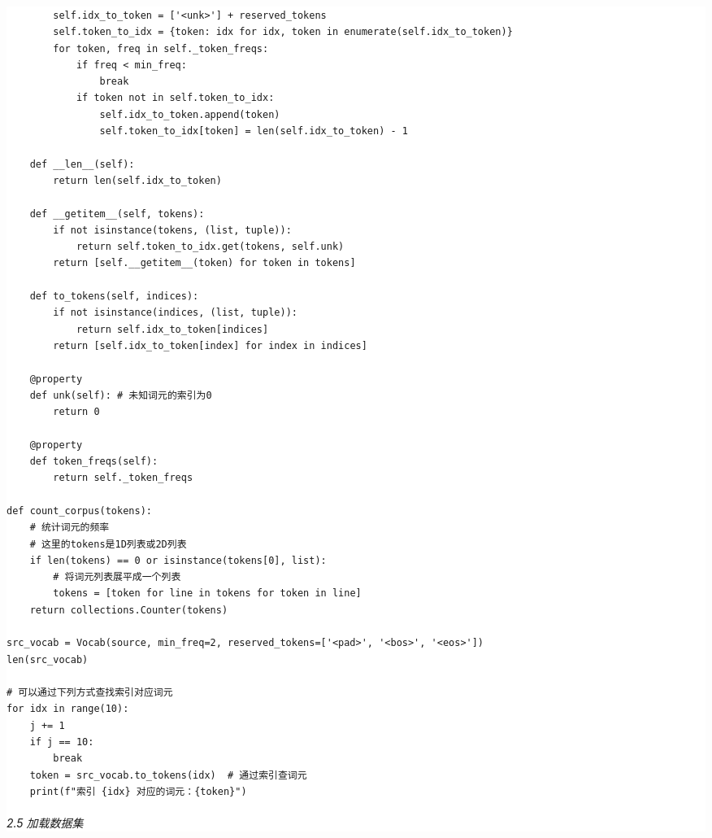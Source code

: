 ~~~
        self.idx_to_token = ['<unk>'] + reserved_tokens
        self.token_to_idx = {token: idx for idx, token in enumerate(self.idx_to_token)}
        for token, freq in self._token_freqs:
            if freq < min_freq:
                break
            if token not in self.token_to_idx:
                self.idx_to_token.append(token)
                self.token_to_idx[token] = len(self.idx_to_token) - 1
                
    def __len__(self):
        return len(self.idx_to_token)
        
    def __getitem__(self, tokens):
        if not isinstance(tokens, (list, tuple)):
            return self.token_to_idx.get(tokens, self.unk)
        return [self.__getitem__(token) for token in tokens]
        
    def to_tokens(self, indices):
        if not isinstance(indices, (list, tuple)):
            return self.idx_to_token[indices]
        return [self.idx_to_token[index] for index in indices]
        
    @property
    def unk(self): # 未知词元的索引为0
        return 0
        
    @property
    def token_freqs(self):
        return self._token_freqs
            
def count_corpus(tokens):
    # 统计词元的频率
    # 这⾥的tokens是1D列表或2D列表
    if len(tokens) == 0 or isinstance(tokens[0], list):
        # 将词元列表展平成⼀个列表
        tokens = [token for line in tokens for token in line]
    return collections.Counter(tokens)

src_vocab = Vocab(source, min_freq=2, reserved_tokens=['<pad>', '<bos>', '<eos>'])
len(src_vocab)

# 可以通过下列方式查找索引对应词元
for idx in range(10):
    j += 1
    if j == 10:
        break
    token = src_vocab.to_tokens(idx)  # 通过索引查词元
    print(f"索引 {idx} 对应的词元：{token}")
~~~

###### 2.5 加载数据集
